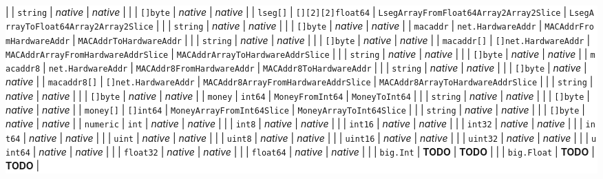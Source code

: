 |                | `string`                       | *native*                                   | *native*                                 |
|                | `[]byte`                       | *native*                                   | *native*                                 |
| `lseg[]`       | `[][2][2]float64`              | `LsegArrayFromFloat64Array2Array2Slice`    | `LsegArrayToFloat64Array2Array2Slice`    |
|                | `string`                       | *native*                                   | *native*                                 |
|                | `[]byte`                       | *native*                                   | *native*                                 |
| `macaddr`      | `net.HardwareAddr`             | `MACAddrFromHardwareAddr`                  | `MACAddrToHardwareAddr`                  |
|                | `string`                       | *native*                                   | *native*                                 |
|                | `[]byte`                       | *native*                                   | *native*                                 |
| `macaddr[]`    | `[]net.HardwareAddr`           | `MACAddrArrayFromHardwareAddrSlice`        | `MACAddrArrayToHardwareAddrSlice`        |
|                | `string`                       | *native*                                   | *native*                                 |
|                | `[]byte`                       | *native*                                   | *native*                                 |
| `macaddr8`     | `net.HardwareAddr`             | `MACAddr8FromHardwareAddr`                 | `MACAddr8ToHardwareAddr`                 |
|                | `string`                       | *native*                                   | *native*                                 |
|                | `[]byte`                       | *native*                                   | *native*                                 |
| `macaddr8[]`   | `[]net.HardwareAddr`           | `MACAddr8ArrayFromHardwareAddrSlice`       | `MACAddr8ArrayToHardwareAddrSlice`       |
|                | `string`                       | *native*                                   | *native*                                 |
|                | `[]byte`                       | *native*                                   | *native*                                 |
| `money`        | `int64`                        | `MoneyFromInt64`                           | `MoneyToInt64`                           |
|                | `string`                       | *native*                                   | *native*                                 |
|                | `[]byte`                       | *native*                                   | *native*                                 |
| `money[]`      | `[]int64`                      | `MoneyArrayFromInt64Slice`                 | `MoneyArrayToInt64Slice`                 |
|                | `string`                       | *native*                                   | *native*                                 |
|                | `[]byte`                       | *native*                                   | *native*                                 |
| `numeric`      | `int`                          | *native*                                   | *native*                                 |
|                | `int8`                         | *native*                                   | *native*                                 |
|                | `int16`                        | *native*                                   | *native*                                 |
|                | `int32`                        | *native*                                   | *native*                                 |
|                | `int64`                        | *native*                                   | *native*                                 |
|                | `uint`                         | *native*                                   | *native*                                 |
|                | `uint8`                        | *native*                                   | *native*                                 |
|                | `uint16`                       | *native*                                   | *native*                                 |
|                | `uint32`                       | *native*                                   | *native*                                 |
|                | `uint64`                       | *native*                                   | *native*                                 |
|                | `float32`                      | *native*                                   | *native*                                 |
|                | `float64`                      | *native*                                   | *native*                                 |
|                | `big.Int`                      | **TODO**                                   | **TODO**                                 |
|                | `big.Float`                    | **TODO**                                   | **TODO**                                 |